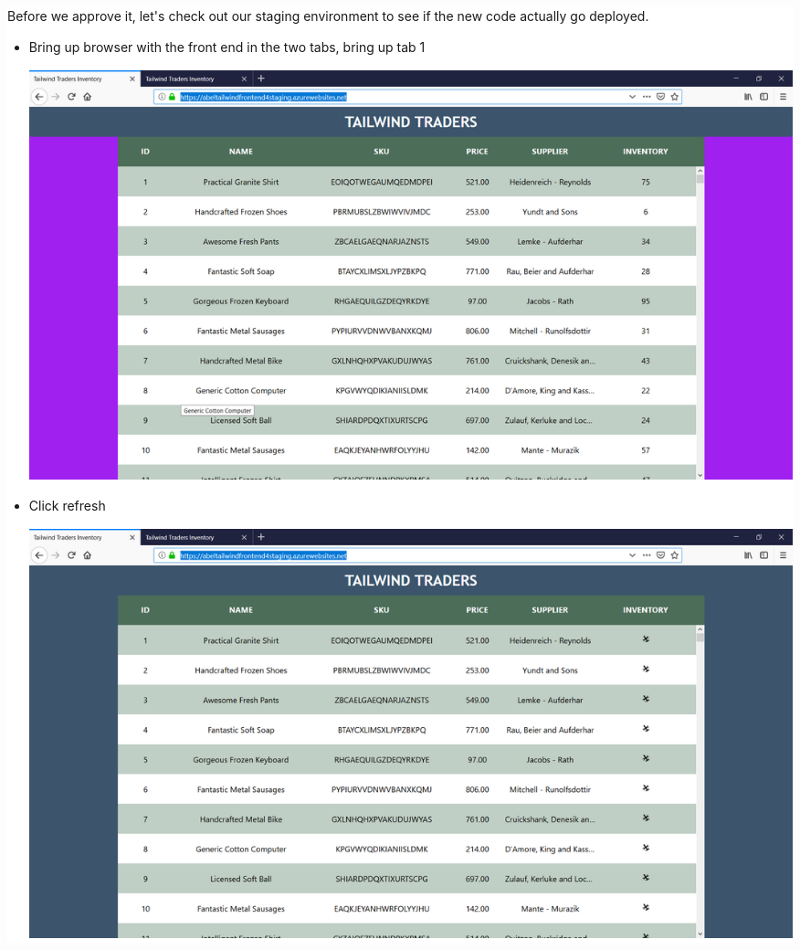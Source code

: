 Before we approve it, let's check out our staging environment to see if the new code actually go deployed.

- Bring up browser with the front end in the two tabs, bring up tab 1

  ![](readmeImages/2018-11-09-16-00-54.png)

- Click refresh
     
  ![](readmeImages/2018-11-09-16-02-23.png)
